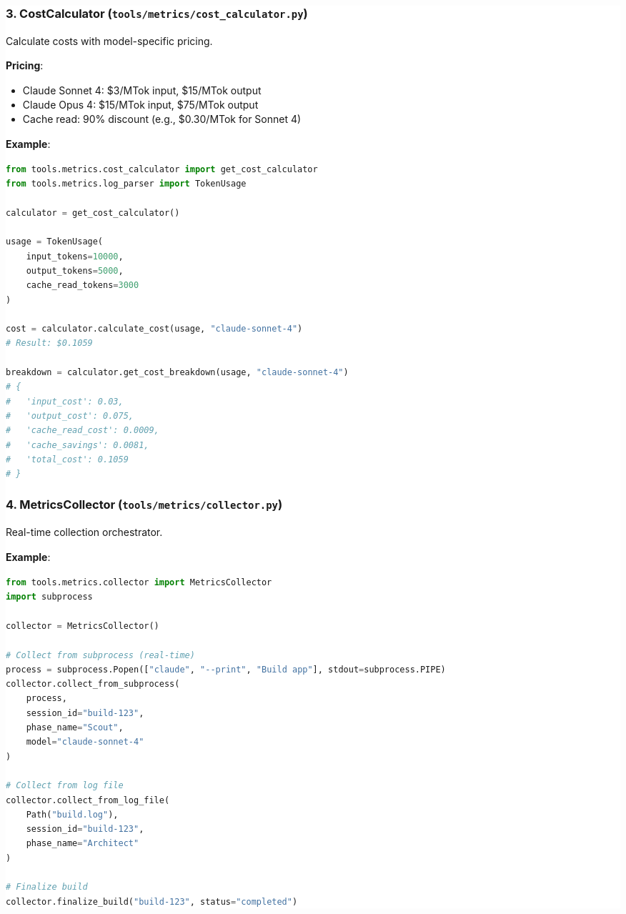 ### 3. CostCalculator (`tools/metrics/cost_calculator.py`)

Calculate costs with model-specific pricing.

**Pricing**:
- Claude Sonnet 4: $3/MTok input, $15/MTok output
- Claude Opus 4: $15/MTok input, $75/MTok output
- Cache read: 90% discount (e.g., $0.30/MTok for Sonnet 4)

**Example**:
```python
from tools.metrics.cost_calculator import get_cost_calculator
from tools.metrics.log_parser import TokenUsage

calculator = get_cost_calculator()

usage = TokenUsage(
    input_tokens=10000,
    output_tokens=5000,
    cache_read_tokens=3000
)

cost = calculator.calculate_cost(usage, "claude-sonnet-4")
# Result: $0.1059

breakdown = calculator.get_cost_breakdown(usage, "claude-sonnet-4")
# {
#   'input_cost': 0.03,
#   'output_cost': 0.075,
#   'cache_read_cost': 0.0009,
#   'cache_savings': 0.0081,
#   'total_cost': 0.1059
# }
```

### 4. MetricsCollector (`tools/metrics/collector.py`)

Real-time collection orchestrator.

**Example**:
```python
from tools.metrics.collector import MetricsCollector
import subprocess

collector = MetricsCollector()

# Collect from subprocess (real-time)
process = subprocess.Popen(["claude", "--print", "Build app"], stdout=subprocess.PIPE)
collector.collect_from_subprocess(
    process,
    session_id="build-123",
    phase_name="Scout",
    model="claude-sonnet-4"
)

# Collect from log file
collector.collect_from_log_file(
    Path("build.log"),
    session_id="build-123",
    phase_name="Architect"
)

# Finalize build
collector.finalize_build("build-123", status="completed")
```
